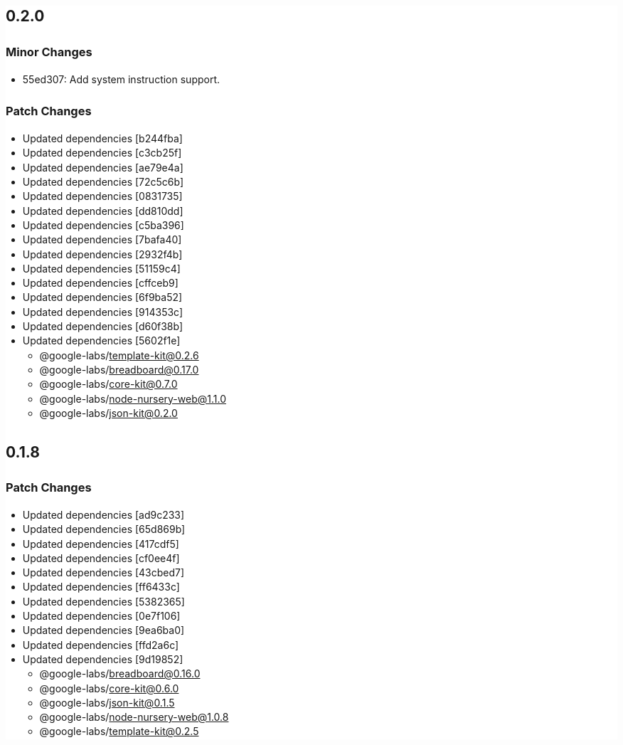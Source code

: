 ## 0.2.0

### Minor Changes

- 55ed307: Add system instruction support.

### Patch Changes

- Updated dependencies [b244fba]
- Updated dependencies [c3cb25f]
- Updated dependencies [ae79e4a]
- Updated dependencies [72c5c6b]
- Updated dependencies [0831735]
- Updated dependencies [dd810dd]
- Updated dependencies [c5ba396]
- Updated dependencies [7bafa40]
- Updated dependencies [2932f4b]
- Updated dependencies [51159c4]
- Updated dependencies [cffceb9]
- Updated dependencies [6f9ba52]
- Updated dependencies [914353c]
- Updated dependencies [d60f38b]
- Updated dependencies [5602f1e]
  - @google-labs/template-kit@0.2.6
  - @google-labs/breadboard@0.17.0
  - @google-labs/core-kit@0.7.0
  - @google-labs/node-nursery-web@1.1.0
  - @google-labs/json-kit@0.2.0

## 0.1.8

### Patch Changes

- Updated dependencies [ad9c233]
- Updated dependencies [65d869b]
- Updated dependencies [417cdf5]
- Updated dependencies [cf0ee4f]
- Updated dependencies [43cbed7]
- Updated dependencies [ff6433c]
- Updated dependencies [5382365]
- Updated dependencies [0e7f106]
- Updated dependencies [9ea6ba0]
- Updated dependencies [ffd2a6c]
- Updated dependencies [9d19852]
  - @google-labs/breadboard@0.16.0
  - @google-labs/core-kit@0.6.0
  - @google-labs/json-kit@0.1.5
  - @google-labs/node-nursery-web@1.0.8
  - @google-labs/template-kit@0.2.5
